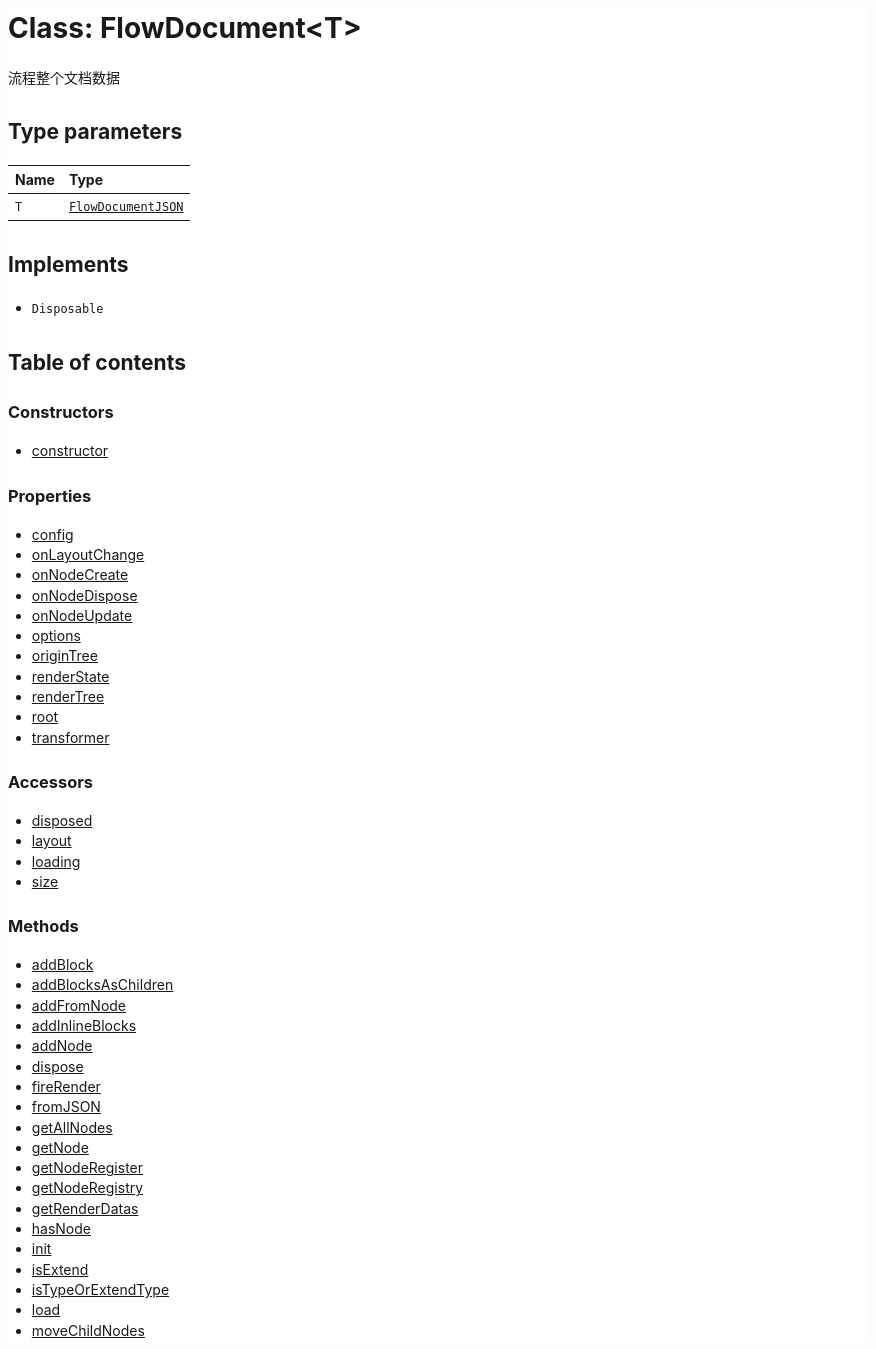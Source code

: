 # Class: FlowDocument\<T>

流程整个文档数据

## Type parameters

| Name | Type |
| :------ | :------ |
| `T` | [`FlowDocumentJSON`](/auto-docs/document/types/FlowDocumentJSON.md) |

## Implements

* `Disposable`

## Table of contents

### Constructors

* [constructor](/auto-docs/document/classes/FlowDocument.md#constructor)

### Properties

* [config](/auto-docs/document/classes/FlowDocument.md#config)
* [onLayoutChange](/auto-docs/document/classes/FlowDocument.md#onlayoutchange)
* [onNodeCreate](/auto-docs/document/classes/FlowDocument.md#onnodecreate)
* [onNodeDispose](/auto-docs/document/classes/FlowDocument.md#onnodedispose)
* [onNodeUpdate](/auto-docs/document/classes/FlowDocument.md#onnodeupdate)
* [options](/auto-docs/document/classes/FlowDocument.md#options)
* [originTree](/auto-docs/document/classes/FlowDocument.md#origintree)
* [renderState](/auto-docs/document/classes/FlowDocument.md#renderstate)
* [renderTree](/auto-docs/document/classes/FlowDocument.md#rendertree)
* [root](/auto-docs/document/classes/FlowDocument.md#root)
* [transformer](/auto-docs/document/classes/FlowDocument.md#transformer)

### Accessors

* [disposed](/auto-docs/document/classes/FlowDocument.md#disposed)
* [layout](/auto-docs/document/classes/FlowDocument.md#layout)
* [loading](/auto-docs/document/classes/FlowDocument.md#loading)
* [size](/auto-docs/document/classes/FlowDocument.md#size)

### Methods

* [addBlock](/auto-docs/document/classes/FlowDocument.md#addblock)
* [addBlocksAsChildren](/auto-docs/document/classes/FlowDocument.md#addblocksaschildren)
* [addFromNode](/auto-docs/document/classes/FlowDocument.md#addfromnode)
* [addInlineBlocks](/auto-docs/document/classes/FlowDocument.md#addinlineblocks)
* [addNode](/auto-docs/document/classes/FlowDocument.md#addnode)
* [dispose](/auto-docs/document/classes/FlowDocument.md#dispose)
* [fireRender](/auto-docs/document/classes/FlowDocument.md#firerender)
* [fromJSON](/auto-docs/document/classes/FlowDocument.md#fromjson)
* [getAllNodes](/auto-docs/document/classes/FlowDocument.md#getallnodes)
* [getNode](/auto-docs/document/classes/FlowDocument.md#getnode)
* [getNodeRegister](/auto-docs/document/classes/FlowDocument.md#getnoderegister)
* [getNodeRegistry](/auto-docs/document/classes/FlowDocument.md#getnoderegistry)
* [getRenderDatas](/auto-docs/document/classes/FlowDocument.md#getrenderdatas)
* [hasNode](/auto-docs/document/classes/FlowDocument.md#hasnode)
* [init](/auto-docs/document/classes/FlowDocument.md#init)
* [isExtend](/auto-docs/document/classes/FlowDocument.md#isextend)
* [isTypeOrExtendType](/auto-docs/document/classes/FlowDocument.md#istypeorextendtype)
* [load](/auto-docs/document/classes/FlowDocument.md#load)
* [moveChildNodes](/auto-docs/document/classes/FlowDocument.md#movechildnodes)